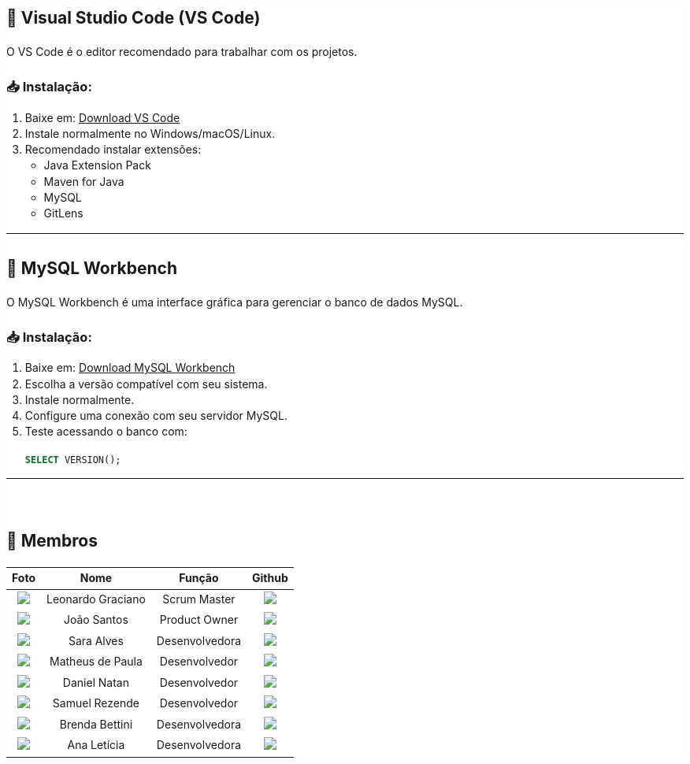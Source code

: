 
## 🔹 Visual Studio Code (VS Code)

O VS Code é o editor recomendado para trabalhar com os projetos.

### 📥 Instalação:
1. Baixe em: [Download VS Code](https://code.visualstudio.com/download)
2. Instale normalmente no Windows/macOS/Linux.
3. Recomendado instalar extensões:
   - Java Extension Pack
   - Maven for Java
   - MySQL
   - GitLens

---

## 🔹 MySQL Workbench

O MySQL Workbench é uma interface gráfica para gerenciar o banco de dados MySQL.

### 📥 Instalação:
1. Baixe em: [Download MySQL Workbench](https://dev.mysql.com/downloads/workbench/)
2. Escolha a versão compatível com seu sistema.
3. Instale normalmente.
4. Configure uma conexão com seu servidor MySQL.
5. Teste acessando o banco com:
   ```sql
   SELECT VERSION();
   ```

---

<br>

<h2 id='membros'> 👥 Membros </h2>

| Foto | Nome | Função | Github |
| :---------: | :---------: | :---------------------: | :-----------------: |
| <img src="https://github.com/LeonardoGracianoOliveira.png?size=50" width=50px> | Leonardo Graciano | Scrum Master | <a href="https://github.com/LeonardoGracianoOliveira"><img src="https://img.shields.io/badge/GitHub-100000?style=for-the-badge&logo=github&logoColor=white"></a> |
| <img src="https://github.com/joaosantos13.png?size=50" width=50px> | João Santos | Product Owner | <a href="https://github.com/joaosantos13"><img src="https://img.shields.io/badge/GitHub-100000?style=for-the-badge&logo=github&logoColor=white"></a>|
| <img src="https://github.com/saracostacarreira.png?size=50" width=50px> | Sara Alves | Desenvolvedora | <a href="https://github.com/saracostacarreira"><img src="https://img.shields.io/badge/GitHub-100000?style=for-the-badge&logo=github&logoColor=white"></a>  |
| <img src="https://github.com/MrMatheTrue.png?size=50" width=50px> | Matheus de Paula | Desenvolvedor | <a href="https://github.com/MrMatheTrue"><img src="https://img.shields.io/badge/GitHub-100000?style=for-the-badge&logo=github&logoColor=white"></a> |
| <img src="https://github.com/danieldanka.png?size=50" width=50px> | Daniel Natan | Desenvolvedor | <a href="https://github.com/danieldanka"><img src="https://img.shields.io/badge/GitHub-100000?style=for-the-badge&logo=github&logoColor=white"></a> |
| <img src="https://github.com/GlitchRez1.png?size=50" width=50px> | Samuel Rezende | Desenvolvedor | <a href="https://github.com/GlitchRez"><img src="https://img.shields.io/badge/GitHub-100000?style=for-the-badge&logo=github&logoColor=white"></a> |
| <img src="https://github.com/brendabettini.png?size=50" width=50px> | Brenda Bettini | Desenvolvedora | <a href="https://github.com/brendabettini"><img src="https://img.shields.io/badge/GitHub-100000?style=for-the-badge&logo=github&logoColor=white"></a> |
| <img src="https://github.com/ana-franca-01.png?size=50" width=50px> | Ana Letícia | Desenvolvedora | <a href="https://github.com/ana-franca-01"><img src="https://img.shields.io/badge/GitHub-100000?style=for-the-badge&logo=github&logoColor=white"></a> |
